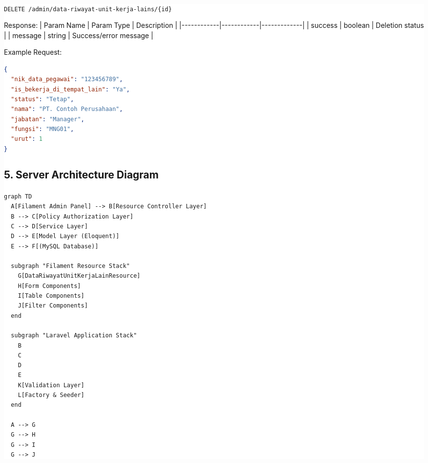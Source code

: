 ```
DELETE /admin/data-riwayat-unit-kerja-lains/{id}
```

Response:
| Param Name | Param Type | Description |
|------------|------------|-------------|
| success | boolean | Deletion status |
| message | string | Success/error message |

Example Request:
```json
{
  "nik_data_pegawai": "123456789",
  "is_bekerja_di_tempat_lain": "Ya",
  "status": "Tetap",
  "nama": "PT. Contoh Perusahaan",
  "jabatan": "Manager",
  "fungsi": "MNG01",
  "urut": 1
}
```

## 5. Server Architecture Diagram

```mermaid
graph TD
  A[Filament Admin Panel] --> B[Resource Controller Layer]
  B --> C[Policy Authorization Layer]
  C --> D[Service Layer]
  D --> E[Model Layer (Eloquent)]
  E --> F[(MySQL Database)]

  subgraph "Filament Resource Stack"
    G[DataRiwayatUnitKerjaLainResource]
    H[Form Components]
    I[Table Components]
    J[Filter Components]
  end

  subgraph "Laravel Application Stack"
    B
    C
    D
    E
    K[Validation Layer]
    L[Factory & Seeder]
  end

  A --> G
  G --> H
  G --> I
  G --> J
```
